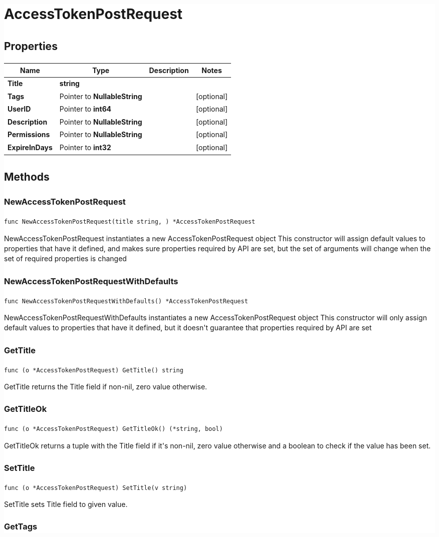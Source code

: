 # AccessTokenPostRequest

## Properties

Name | Type | Description | Notes
------------ | ------------- | ------------- | -------------
**Title** | **string** |  | 
**Tags** | Pointer to **NullableString** |  | [optional] 
**UserID** | Pointer to **int64** |  | [optional] 
**Description** | Pointer to **NullableString** |  | [optional] 
**Permissions** | Pointer to **NullableString** |  | [optional] 
**ExpireInDays** | Pointer to **int32** |  | [optional] 

## Methods

### NewAccessTokenPostRequest

`func NewAccessTokenPostRequest(title string, ) *AccessTokenPostRequest`

NewAccessTokenPostRequest instantiates a new AccessTokenPostRequest object
This constructor will assign default values to properties that have it defined,
and makes sure properties required by API are set, but the set of arguments
will change when the set of required properties is changed

### NewAccessTokenPostRequestWithDefaults

`func NewAccessTokenPostRequestWithDefaults() *AccessTokenPostRequest`

NewAccessTokenPostRequestWithDefaults instantiates a new AccessTokenPostRequest object
This constructor will only assign default values to properties that have it defined,
but it doesn't guarantee that properties required by API are set

### GetTitle

`func (o *AccessTokenPostRequest) GetTitle() string`

GetTitle returns the Title field if non-nil, zero value otherwise.

### GetTitleOk

`func (o *AccessTokenPostRequest) GetTitleOk() (*string, bool)`

GetTitleOk returns a tuple with the Title field if it's non-nil, zero value otherwise
and a boolean to check if the value has been set.

### SetTitle

`func (o *AccessTokenPostRequest) SetTitle(v string)`

SetTitle sets Title field to given value.


### GetTags
